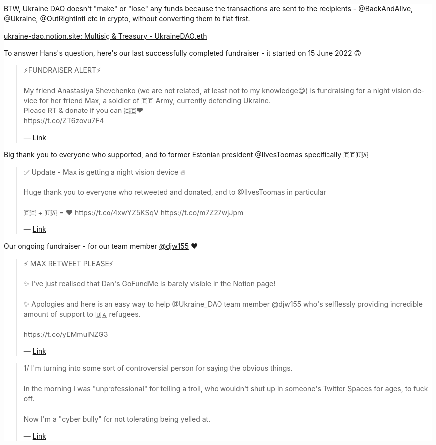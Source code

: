 BTW, Ukraine DAO doesn't "make" or "lose" any funds because the transactions are sent to the recipients - [@BackAndAlive](https://twitter.com/BackAndAlive), [@Ukraine](https://twitter.com/Ukraine), [@OutRightIntl](https://twitter.com/OutRightIntl) etc in crypto, without converting them to fiat first. 

[ukraine-dao.notion.site: Multisig & Treasury - UkraineDAO.eth](https://ukraine-dao.notion.site/Multisig-Treasury-UkraineDAO-eth-b080b59f794848fa8f6ac1b22575792c)

To answer Hans's question, here's our last successfully completed fundraiser - it started on 15 June 2022 🙃

<blockquote class="twitter-tweet">
    <p lang="en" dir="ltr">
    ⚡️FUNDRAISER ALERT⚡️<br />
    <br />
    My friend Anastasiya Shevchenko (we are not related, at least not to my knowledge😅) is fundraising for a night vision device for her friend Max, a soldier of 🇪🇪 Army, currently defending Ukraine. <br />
    Please RT &amp; donate if you can 🇪🇪❤️<br />
    https://t.co/ZT6zovu7F4<br />
    </p>
    &mdash; <a href="https://twitter.com/cryptodrftng/status/1537154641212887041">Link</a>
</blockquote>

Big thank you to everyone who supported, and to former Estonian president [@IlvesToomas](https://twitter.com/IlvesToomas)  specifically 🇪🇪🇺🇦

<blockquote class="twitter-tweet">
    <p lang="en" dir="ltr">
    ✅ Update - Max is getting a night vision device 🔥<br />
    <br />
    Huge thank you to everyone who retweeted and donated, and to @IlvesToomas in particular <br />
    <br />
    🇪🇪 &#43; 🇺🇦 = ❤️ https://t.co/4xwYZ5KSqV https://t.co/m7Z27wjJpm<br />
    </p>
    &mdash; <a href="https://twitter.com/cryptodrftng/status/1537712127229804545">Link</a>
</blockquote>

Our ongoing fundraiser - for our team member [@djw155](https://twitter.com/djw155) ❤️

<blockquote class="twitter-tweet">
    <p lang="en" dir="ltr">
    ⚡ MAX RETWEET PLEASE⚡<br />
    <br />
    ✨ I&#39;ve just realised that Dan&#39;s GoFundMe is barely visible in the Notion page!<br />
    <br />
    ✨ Apologies and here is an easy way to help @Ukraine_DAO team member @djw155 who&#39;s selflessly providing incredible amount of support to 🇺🇦 refugees.<br />
    <br />
    https://t.co/yEMmulNZG3<br />
    </p>
    &mdash; <a href="https://twitter.com/cryptodrftng/status/1538319032511877122">Link</a>
</blockquote>

<blockquote class="twitter-tweet">
    <p lang="en" dir="ltr">
    1/ I&#39;m turning into some sort of controversial person for saying the obvious things.<br />
    <br />
    In the morning I was &#34;unprofessional&#34; for telling a troll, who wouldn&#39;t shut up in someone&#39;s Twitter Spaces for ages, to fuck off. <br />
    <br />
    Now I&#39;m a &#34;cyber bully&#34; for not tolerating being yelled at.<br />
    </p>
    &mdash; <a href="https://twitter.com/cryptodrftng/status/1531406837790171136">Link</a>
</blockquote>
